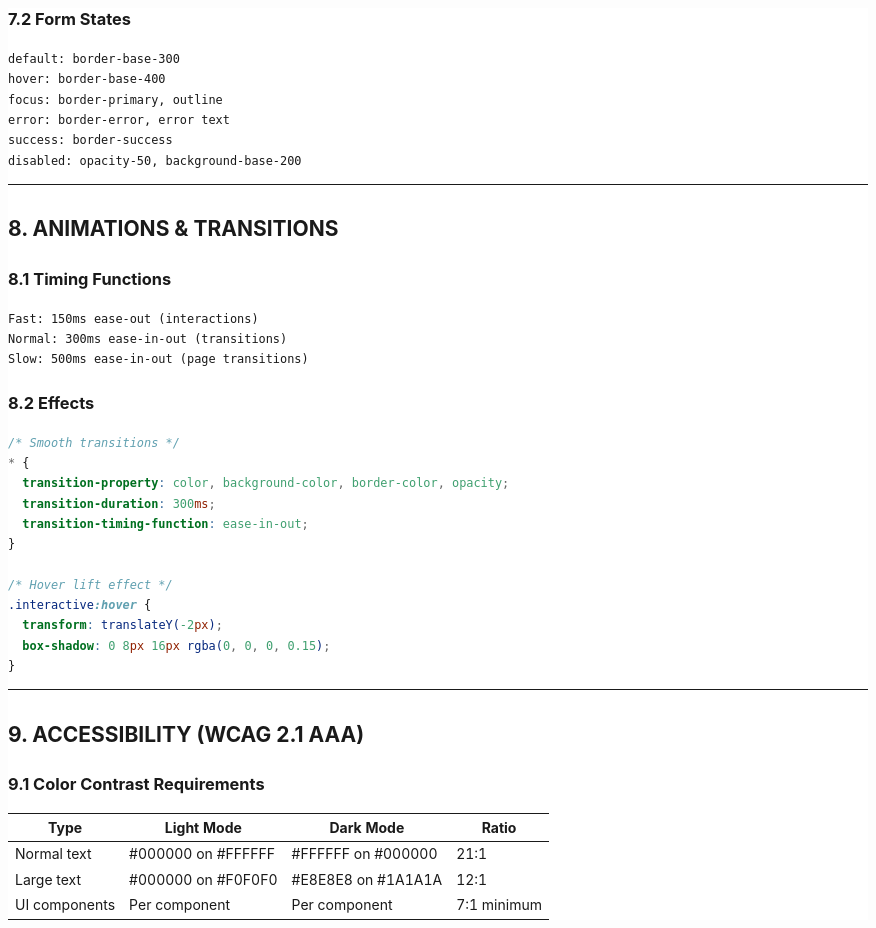 ### 7.2 Form States
```
default: border-base-300
hover: border-base-400
focus: border-primary, outline
error: border-error, error text
success: border-success
disabled: opacity-50, background-base-200
```

---

## 8. ANIMATIONS & TRANSITIONS

### 8.1 Timing Functions
```
Fast: 150ms ease-out (interactions)
Normal: 300ms ease-in-out (transitions)
Slow: 500ms ease-in-out (page transitions)
```

### 8.2 Effects
```css
/* Smooth transitions */
* {
  transition-property: color, background-color, border-color, opacity;
  transition-duration: 300ms;
  transition-timing-function: ease-in-out;
}

/* Hover lift effect */
.interactive:hover {
  transform: translateY(-2px);
  box-shadow: 0 8px 16px rgba(0, 0, 0, 0.15);
}
```

---

## 9. ACCESSIBILITY (WCAG 2.1 AAA)

### 9.1 Color Contrast Requirements

| Type | Light Mode | Dark Mode | Ratio |
|------|-----------|-----------|-------|
| Normal text | #000000 on #FFFFFF | #FFFFFF on #000000 | 21:1 |
| Large text | #000000 on #F0F0F0 | #E8E8E8 on #1A1A1A | 12:1 |
| UI components | Per component | Per component | 7:1 minimum |
